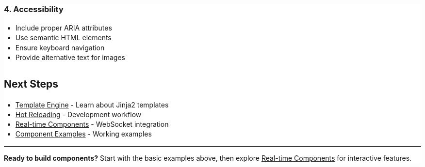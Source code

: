 ### 4. **Accessibility**

- Include proper ARIA attributes
- Use semantic HTML elements
- Ensure keyboard navigation
- Provide alternative text for images

## Next Steps

- [Template Engine](engine.md) - Learn about Jinja2 templates
- [Hot Reloading](hot-reload.md) - Development workflow
- [Real-time Components](real-time.md) - WebSocket integration
- [Component Examples](../playground/components/) - Working examples

---

**Ready to build components?** Start with the basic examples above, then explore [Real-time Components](real-time.md) for interactive features.
